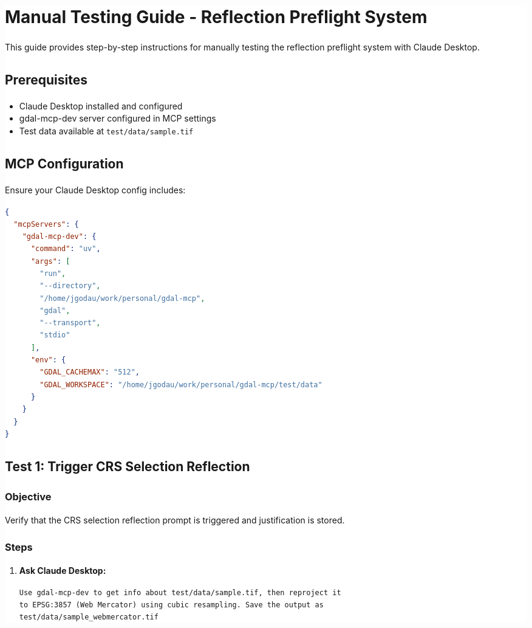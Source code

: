 # Manual Testing Guide - Reflection Preflight System

This guide provides step-by-step instructions for manually testing the reflection preflight system with Claude Desktop.

## Prerequisites

- Claude Desktop installed and configured
- gdal-mcp-dev server configured in MCP settings
- Test data available at `test/data/sample.tif`

## MCP Configuration

Ensure your Claude Desktop config includes:

```json
{
  "mcpServers": {
    "gdal-mcp-dev": {
      "command": "uv",
      "args": [
        "run",
        "--directory",
        "/home/jgodau/work/personal/gdal-mcp",
        "gdal",
        "--transport",
        "stdio"
      ],
      "env": {
        "GDAL_CACHEMAX": "512",
        "GDAL_WORKSPACE": "/home/jgodau/work/personal/gdal-mcp/test/data"
      }
    }
  }
}
```

## Test 1: Trigger CRS Selection Reflection

### Objective
Verify that the CRS selection reflection prompt is triggered and justification is stored.

### Steps

1. **Ask Claude Desktop:**
   ```
   Use gdal-mcp-dev to get info about test/data/sample.tif, then reproject it 
   to EPSG:3857 (Web Mercator) using cubic resampling. Save the output as 
   test/data/sample_webmercator.tif
   ```
